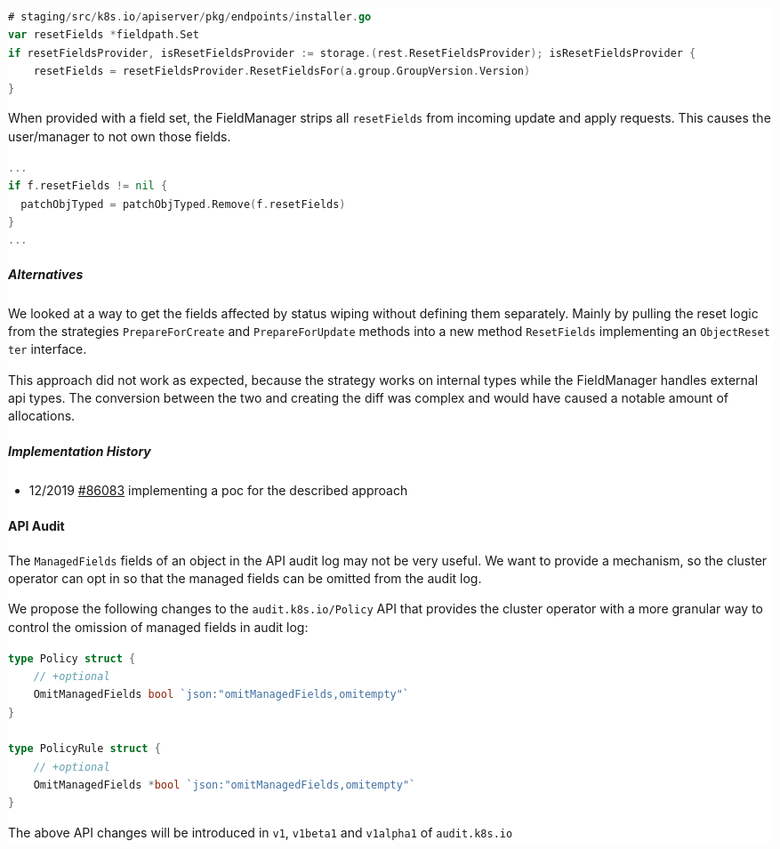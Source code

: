 ```go
# staging/src/k8s.io/apiserver/pkg/endpoints/installer.go
var resetFields *fieldpath.Set
if resetFieldsProvider, isResetFieldsProvider := storage.(rest.ResetFieldsProvider); isResetFieldsProvider {
    resetFields = resetFieldsProvider.ResetFieldsFor(a.group.GroupVersion.Version)
}
```

When provided with a field set, the FieldManager strips all `resetFields` from incoming update and apply requests.
This causes the user/manager to not own those fields.

```go
...
if f.resetFields != nil {
  patchObjTyped = patchObjTyped.Remove(f.resetFields)
}
...
```

##### Alternatives

We looked at a way to get the fields affected by status wiping without defining them separately.
Mainly by pulling the reset logic from the strategies `PrepareForCreate` and `PrepareForUpdate` methods into a new method `ResetFields` implementing an `ObjectResetter` interface.

This approach did not work as expected, because the strategy works on internal types while the FieldManager handles external api types.
The conversion between the two and creating the diff was complex and would have caused a notable amount of allocations.

##### Implementation History

- 12/2019 [#86083](https://github.com/kubernetes/kubernetes/pull/86083) implementing a poc for the described approach


#### API Audit

The `ManagedFields` fields of an object in the API audit log may not be very useful. We want to provide a mechanism, 
so the cluster operator can opt in so that the managed fields can be omitted from the audit log.

We propose the following changes to the `audit.k8s.io/Policy` API that provides the cluster operator with a more 
granular way to control the omission of managed fields in audit log:
```go
type Policy struct {
	// +optional
	OmitManagedFields bool `json:"omitManagedFields,omitempty"`
}

type PolicyRule struct {
	// +optional
	OmitManagedFields *bool `json:"omitManagedFields,omitempty"`
}
```
The above API changes will be introduced in `v1`, `v1beta1` and `v1alpha1` of `audit.k8s.io`
